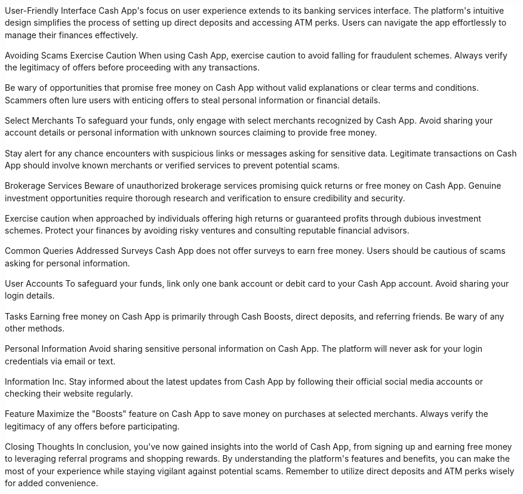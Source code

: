 User-Friendly Interface
Cash App's focus on user experience extends to its banking services interface. The platform's intuitive design simplifies the process of setting up direct deposits and accessing ATM perks. Users can navigate the app effortlessly to manage their finances effectively.

Avoiding Scams
Exercise Caution
When using Cash App, exercise caution to avoid falling for fraudulent schemes. Always verify the legitimacy of offers before proceeding with any transactions.

Be wary of opportunities that promise free money on Cash App without valid explanations or clear terms and conditions. Scammers often lure users with enticing offers to steal personal information or financial details.

Select Merchants
To safeguard your funds, only engage with select merchants recognized by Cash App. Avoid sharing your account details or personal information with unknown sources claiming to provide free money.

Stay alert for any chance encounters with suspicious links or messages asking for sensitive data. Legitimate transactions on Cash App should involve known merchants or verified services to prevent potential scams.

Brokerage Services
Beware of unauthorized brokerage services promising quick returns or free money on Cash App. Genuine investment opportunities require thorough research and verification to ensure credibility and security.

Exercise caution when approached by individuals offering high returns or guaranteed profits through dubious investment schemes. Protect your finances by avoiding risky ventures and consulting reputable financial advisors.

Common Queries Addressed
Surveys
Cash App does not offer surveys to earn free money. Users should be cautious of scams asking for personal information.

User Accounts
To safeguard your funds, link only one bank account or debit card to your Cash App account. Avoid sharing your login details.

Tasks
Earning free money on Cash App is primarily through Cash Boosts, direct deposits, and referring friends. Be wary of any other methods.

Personal Information
Avoid sharing sensitive personal information on Cash App. The platform will never ask for your login credentials via email or text.

Information Inc.
Stay informed about the latest updates from Cash App by following their official social media accounts or checking their website regularly.

Feature
Maximize the "Boosts" feature on Cash App to save money on purchases at selected merchants. Always verify the legitimacy of any offers before participating.

Closing Thoughts
In conclusion, you've now gained insights into the world of Cash App, from signing up and earning free money to leveraging referral programs and shopping rewards. By understanding the platform's features and benefits, you can make the most of your experience while staying vigilant against potential scams. Remember to utilize direct deposits and ATM perks wisely for added convenience.
